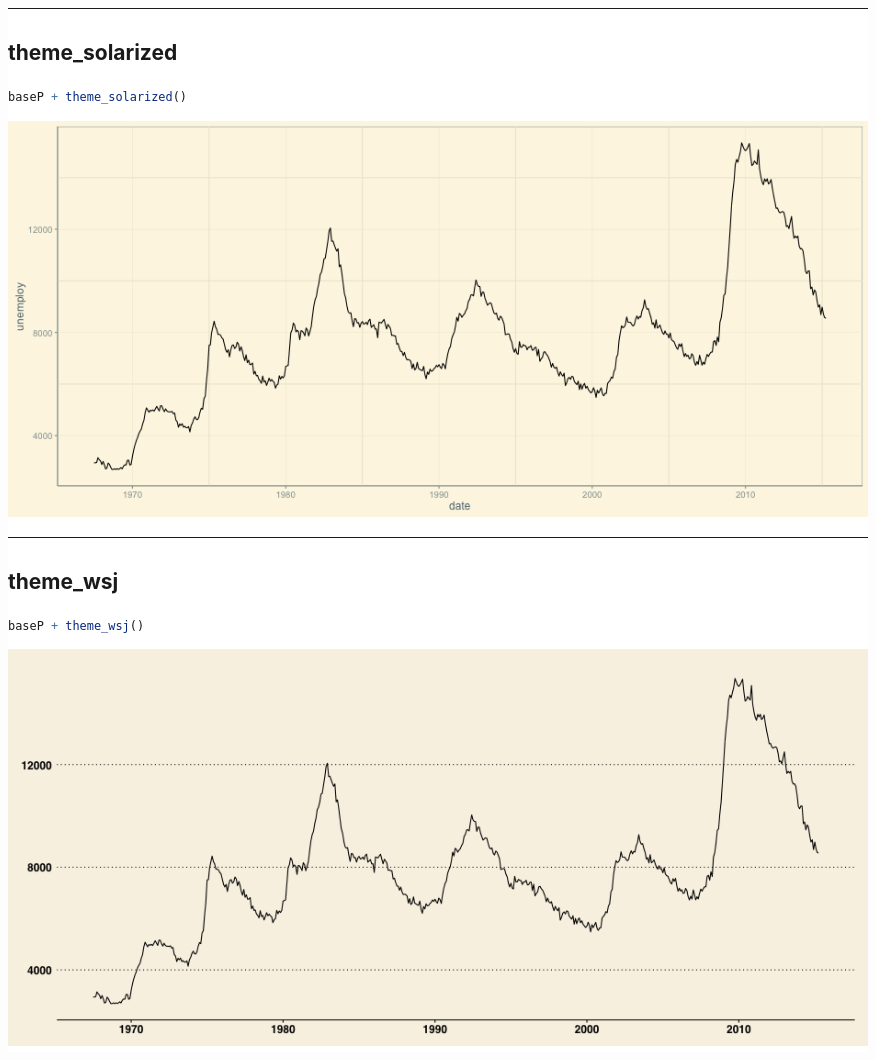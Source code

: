 ----
## theme_solarized


```r
baseP + theme_solarized()
```

![plot of chunk theme_solarized](assets/fig/theme_solarized-1.png)

----
## theme_wsj


```r
baseP + theme_wsj()
```

![plot of chunk theme_wsj](assets/fig/theme_wsj-1.png)
